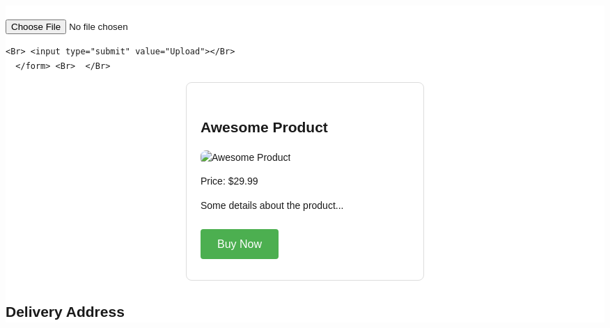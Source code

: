 <form action="upload.php" method="post" enctype="multipart/form-data">
  <Br><input type="file" name="image" id="image" accept="image/*"></Br>
      
    <Br> <input type="submit" value="Upload"></Br>
      </form> <Br>  </Br>
<html lang="en">
<head>
    <meta charset="UTF-8">
    <title>Product for Sale</title>
    <style>
        body {
            font-family: Arial, sans-serif;
            margin: 40px;
        }
        .product {
            border: 1px solid #ddd;
            border-radius: 8px;
            padding: 20px;
            max-width: 300px;
            margin: auto;
        }
        .product img {
            max-width: 100%;
            border-radius: 8px;
        }
        .buy-button {
            background-color: #4CAF50;
            color: white;
            padding: 10px 24px;
            margin: 10px 0;
            border: none;
            border-radius: 4px;
            cursor: pointer;
            text-align: center;
            text-decoration: none;
            display: inline-block;
            font-size: 16px;
        }
        .buy-button:hover {
            background-color: #45a049;
        }
    </style>
<div class="product">
    <h2>Awesome Product</h2>
    <img src="your-product-image-url.jpg" alt="Awesome Product">
    <p>Price: $29.99</p>
    <p>Some details about the product...</p>
    <a href="YOUR_LINK_HERE" class="buy-button">Buy Now</a>
</div>  
  <html lang="en">
<head>
    <meta charset="UTF-8">
    <title>Delivery Address Form</title>
<h2>Delivery Address</h2>
